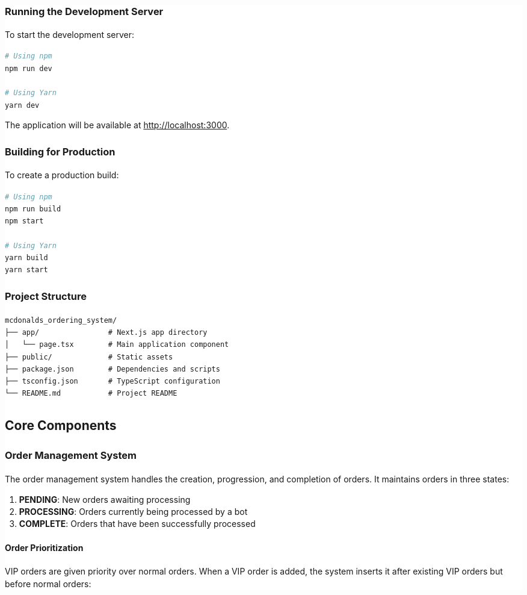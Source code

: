### Running the Development Server

To start the development server:
```bash
# Using npm
npm run dev

# Using Yarn
yarn dev
```

The application will be available at [http://localhost:3000](http://localhost:3000).

### Building for Production

To create a production build:
```bash
# Using npm
npm run build
npm start

# Using Yarn
yarn build
yarn start
```

### Project Structure
```
mcdonalds_ordering_system/
├── app/                # Next.js app directory
│   └── page.tsx        # Main application component
├── public/             # Static assets
├── package.json        # Dependencies and scripts
├── tsconfig.json       # TypeScript configuration
└── README.md           # Project README
```

## Core Components

### Order Management System

The order management system handles the creation, progression, and completion of orders. It maintains orders in three states:

1. **PENDING**: New orders awaiting processing
2. **PROCESSING**: Orders currently being processed by a bot
3. **COMPLETE**: Orders that have been successfully processed

#### Order Prioritization

VIP orders are given priority over normal orders. When a VIP order is added, the system inserts it after existing VIP orders but before normal orders:
